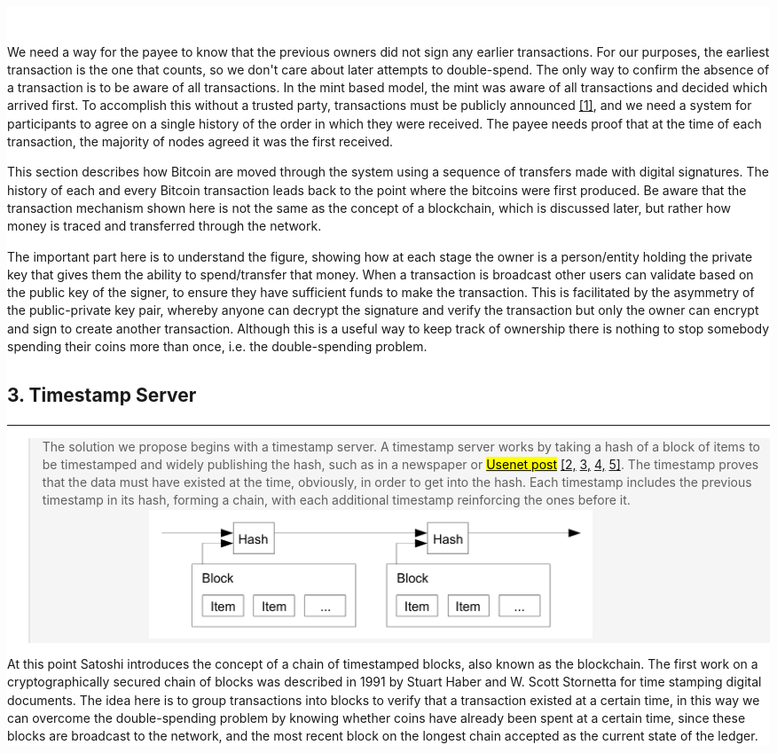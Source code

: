 <br><br>We need a way for the payee to know that the previous owners did not sign any earlier transactions. For our purposes, the earliest transaction is the one that counts, so we don't care about later attempts to double-spend. The only way to confirm the absence of a transaction is to be aware of all transactions. In the mint based model, the mint was aware of all transactions and decided which arrived first. To accomplish this without a trusted party, transactions must be publicly announced <a href="#ref1">[1]</a>, and we need a system for participants to agree on a single history of the order in which they were received. The payee needs proof that at the time of each transaction, the majority of nodes agreed it was the first received.
</blockquote>
This section describes how Bitcoin are moved through the system using a sequence of transfers made with digital signatures. The history of each and every Bitcoin transaction leads back to the point where the bitcoins were first produced. Be aware that the transaction mechanism shown here is not the same as the concept of a blockchain, which is discussed later, but rather how money is traced and transferred through the network.

The important part here is to understand the figure, showing how at each stage the owner is a person/entity holding the private key that gives them the ability to spend/transfer that money. When a transaction is broadcast other users can validate based on the public key of the signer, to ensure they have sufficient funds to make the transaction. This is facilitated by the asymmetry of the public-private key pair, whereby anyone can decrypt the signature and verify the transaction but only the owner can encrypt and sign to create another transaction. Although this is a useful way to keep track of ownership there is nothing to stop somebody spending their coins more than once, i.e. the double-spending problem. 

## 3. Timestamp Server
---
<blockquote style="background:#f5f5f5;">
The solution we propose begins with a timestamp server. A timestamp server works by taking a hash of a block of items to be timestamped and widely publishing the hash, such as in a newspaper or <a href="#fn7"><mark>Usenet post</mark></a> <a href="#ref2">[2,</a> <a href="#ref3"> 3,</a> <a href="#ref4"> 4,</a> <a href="#ref5"> 5]</a>. The timestamp proves that the data must have existed at the time, obviously, in order to get into the hash. Each timestamp includes the previous timestamp in its hash, forming a chain, with each additional timestamp reinforcing the ones before it.
<div align="center">
    <img src="/images/essay-2/timestamp_server.png" alt="transactions" style="max-width:500px; padding-right:80px;">
</div>
</blockquote>
At this point Satoshi introduces the concept of a chain of timestamped blocks, also known as the blockchain. The first work on a cryptographically secured chain of blocks was described in 1991 by Stuart Haber and W. Scott Stornetta for time stamping digital documents. The idea here is to group transactions into blocks to verify that a transaction existed at a certain time, in this way we can overcome the double-spending problem by knowing whether coins have already been spent at a certain time, since these blocks are broadcast to the network, and the most recent block on the longest chain accepted as the current state of the ledger. 
